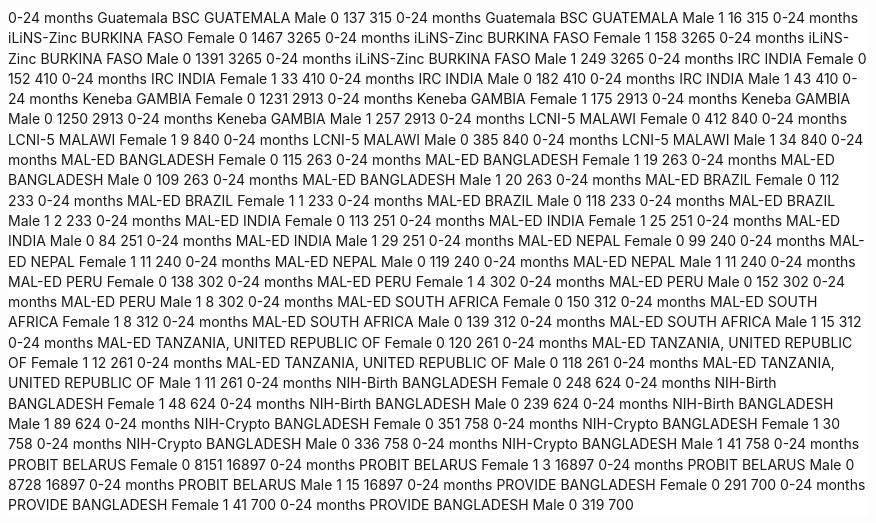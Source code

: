 0-24 months   Guatemala BSC    GUATEMALA                      Male            0      137     315
0-24 months   Guatemala BSC    GUATEMALA                      Male            1       16     315
0-24 months   iLiNS-Zinc       BURKINA FASO                   Female          0     1467    3265
0-24 months   iLiNS-Zinc       BURKINA FASO                   Female          1      158    3265
0-24 months   iLiNS-Zinc       BURKINA FASO                   Male            0     1391    3265
0-24 months   iLiNS-Zinc       BURKINA FASO                   Male            1      249    3265
0-24 months   IRC              INDIA                          Female          0      152     410
0-24 months   IRC              INDIA                          Female          1       33     410
0-24 months   IRC              INDIA                          Male            0      182     410
0-24 months   IRC              INDIA                          Male            1       43     410
0-24 months   Keneba           GAMBIA                         Female          0     1231    2913
0-24 months   Keneba           GAMBIA                         Female          1      175    2913
0-24 months   Keneba           GAMBIA                         Male            0     1250    2913
0-24 months   Keneba           GAMBIA                         Male            1      257    2913
0-24 months   LCNI-5           MALAWI                         Female          0      412     840
0-24 months   LCNI-5           MALAWI                         Female          1        9     840
0-24 months   LCNI-5           MALAWI                         Male            0      385     840
0-24 months   LCNI-5           MALAWI                         Male            1       34     840
0-24 months   MAL-ED           BANGLADESH                     Female          0      115     263
0-24 months   MAL-ED           BANGLADESH                     Female          1       19     263
0-24 months   MAL-ED           BANGLADESH                     Male            0      109     263
0-24 months   MAL-ED           BANGLADESH                     Male            1       20     263
0-24 months   MAL-ED           BRAZIL                         Female          0      112     233
0-24 months   MAL-ED           BRAZIL                         Female          1        1     233
0-24 months   MAL-ED           BRAZIL                         Male            0      118     233
0-24 months   MAL-ED           BRAZIL                         Male            1        2     233
0-24 months   MAL-ED           INDIA                          Female          0      113     251
0-24 months   MAL-ED           INDIA                          Female          1       25     251
0-24 months   MAL-ED           INDIA                          Male            0       84     251
0-24 months   MAL-ED           INDIA                          Male            1       29     251
0-24 months   MAL-ED           NEPAL                          Female          0       99     240
0-24 months   MAL-ED           NEPAL                          Female          1       11     240
0-24 months   MAL-ED           NEPAL                          Male            0      119     240
0-24 months   MAL-ED           NEPAL                          Male            1       11     240
0-24 months   MAL-ED           PERU                           Female          0      138     302
0-24 months   MAL-ED           PERU                           Female          1        4     302
0-24 months   MAL-ED           PERU                           Male            0      152     302
0-24 months   MAL-ED           PERU                           Male            1        8     302
0-24 months   MAL-ED           SOUTH AFRICA                   Female          0      150     312
0-24 months   MAL-ED           SOUTH AFRICA                   Female          1        8     312
0-24 months   MAL-ED           SOUTH AFRICA                   Male            0      139     312
0-24 months   MAL-ED           SOUTH AFRICA                   Male            1       15     312
0-24 months   MAL-ED           TANZANIA, UNITED REPUBLIC OF   Female          0      120     261
0-24 months   MAL-ED           TANZANIA, UNITED REPUBLIC OF   Female          1       12     261
0-24 months   MAL-ED           TANZANIA, UNITED REPUBLIC OF   Male            0      118     261
0-24 months   MAL-ED           TANZANIA, UNITED REPUBLIC OF   Male            1       11     261
0-24 months   NIH-Birth        BANGLADESH                     Female          0      248     624
0-24 months   NIH-Birth        BANGLADESH                     Female          1       48     624
0-24 months   NIH-Birth        BANGLADESH                     Male            0      239     624
0-24 months   NIH-Birth        BANGLADESH                     Male            1       89     624
0-24 months   NIH-Crypto       BANGLADESH                     Female          0      351     758
0-24 months   NIH-Crypto       BANGLADESH                     Female          1       30     758
0-24 months   NIH-Crypto       BANGLADESH                     Male            0      336     758
0-24 months   NIH-Crypto       BANGLADESH                     Male            1       41     758
0-24 months   PROBIT           BELARUS                        Female          0     8151   16897
0-24 months   PROBIT           BELARUS                        Female          1        3   16897
0-24 months   PROBIT           BELARUS                        Male            0     8728   16897
0-24 months   PROBIT           BELARUS                        Male            1       15   16897
0-24 months   PROVIDE          BANGLADESH                     Female          0      291     700
0-24 months   PROVIDE          BANGLADESH                     Female          1       41     700
0-24 months   PROVIDE          BANGLADESH                     Male            0      319     700